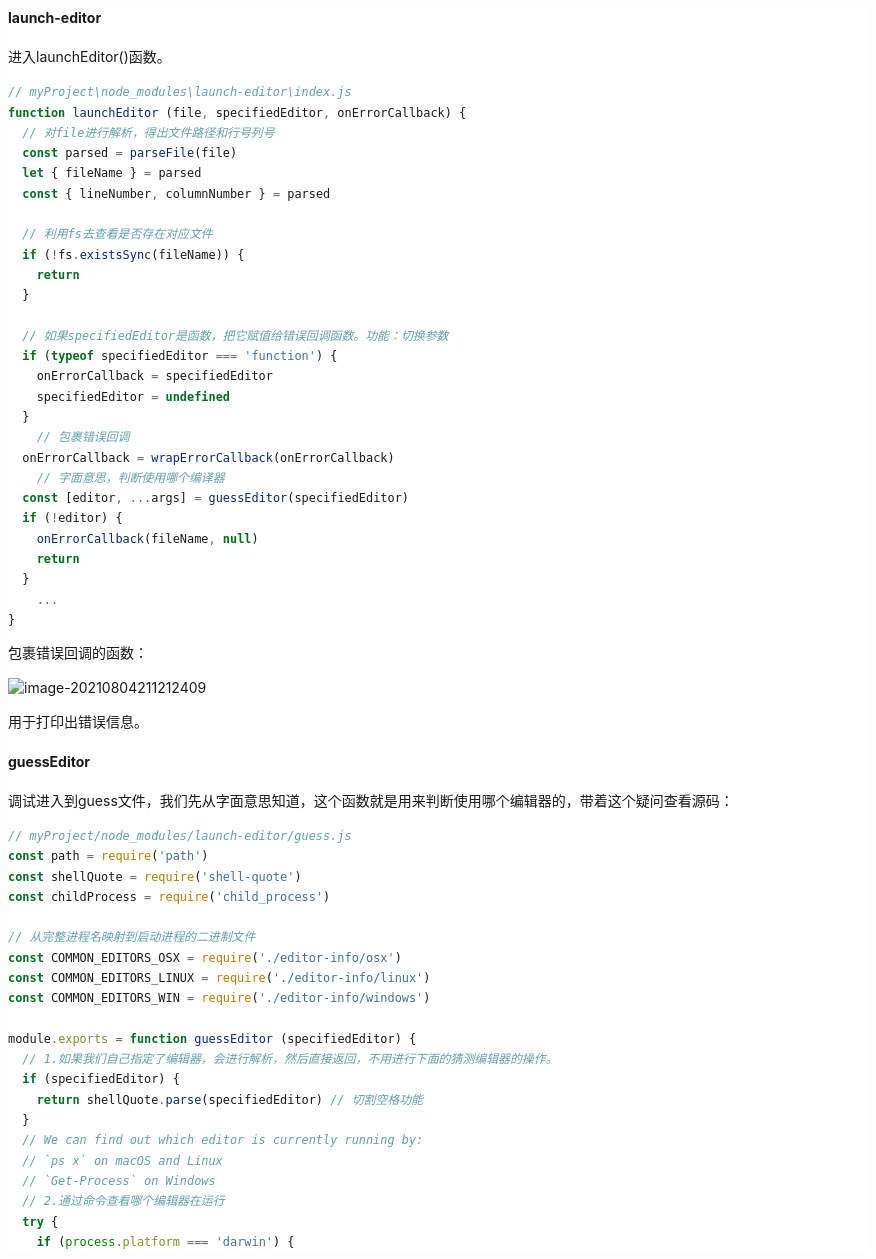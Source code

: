 #### launch-editor

进入launchEditor()函数。

```javascript
// myProject\node_modules\launch-editor\index.js
function launchEditor (file, specifiedEditor, onErrorCallback) {
  // 对file进行解析，得出文件路径和行号列号
  const parsed = parseFile(file)
  let { fileName } = parsed
  const { lineNumber, columnNumber } = parsed
	
  // 利用fs去查看是否存在对应文件
  if (!fs.existsSync(fileName)) {
    return
  }
  
  // 如果specifiedEditor是函数，把它赋值给错误回调函数。功能：切换参数
  if (typeof specifiedEditor === 'function') {
    onErrorCallback = specifiedEditor
    specifiedEditor = undefined
  }
	// 包裹错误回调
  onErrorCallback = wrapErrorCallback(onErrorCallback)
	// 字面意思，判断使用哪个编译器
  const [editor, ...args] = guessEditor(specifiedEditor)
  if (!editor) {
    onErrorCallback(fileName, null)
    return
  }
	...
}
```

包裹错误回调的函数：

![image-20210804211212409](C:\Users\bryson.lin\AppData\Roaming\Typora\typora-user-images\image-20210804211212409.png)

用于打印出错误信息。

#### guessEditor

调试进入到guess文件，我们先从字面意思知道，这个函数就是用来判断使用哪个编辑器的，带着这个疑问查看源码：

```javascript
// myProject/node_modules/launch-editor/guess.js
const path = require('path')
const shellQuote = require('shell-quote')
const childProcess = require('child_process')

// 从完整进程名映射到启动进程的二进制文件
const COMMON_EDITORS_OSX = require('./editor-info/osx')
const COMMON_EDITORS_LINUX = require('./editor-info/linux')
const COMMON_EDITORS_WIN = require('./editor-info/windows')

module.exports = function guessEditor (specifiedEditor) {
  // 1.如果我们自己指定了编辑器，会进行解析，然后直接返回，不用进行下面的猜测编辑器的操作。
  if (specifiedEditor) {
    return shellQuote.parse(specifiedEditor) // 切割空格功能
  }
  // We can find out which editor is currently running by:
  // `ps x` on macOS and Linux
  // `Get-Process` on Windows
  // 2.通过命令查看哪个编辑器在运行
  try {
    if (process.platform === 'darwin') {
```